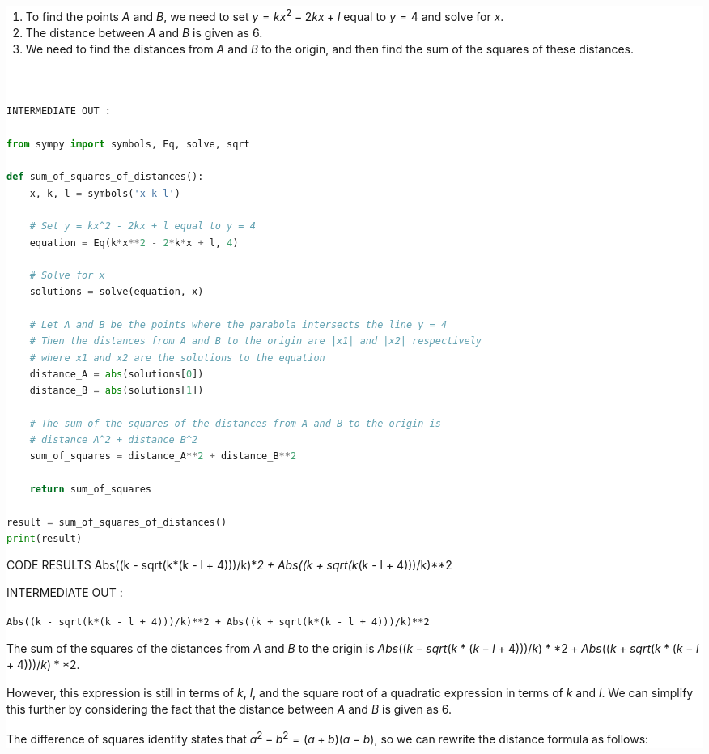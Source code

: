 
1. To find the points $A$ and $B$, we need to set $y = kx^2 - 2kx + l$ equal to $y = 4$ and solve for $x$.
2. The distance between $A$ and $B$ is given as 6.
3. We need to find the distances from $A$ and $B$ to the origin, and then find the sum of the squares of these distances.

```python


INTERMEDIATE OUT :

from sympy import symbols, Eq, solve, sqrt

def sum_of_squares_of_distances():
    x, k, l = symbols('x k l')

    # Set y = kx^2 - 2kx + l equal to y = 4
    equation = Eq(k*x**2 - 2*k*x + l, 4)

    # Solve for x
    solutions = solve(equation, x)

    # Let A and B be the points where the parabola intersects the line y = 4
    # Then the distances from A and B to the origin are |x1| and |x2| respectively
    # where x1 and x2 are the solutions to the equation
    distance_A = abs(solutions[0])
    distance_B = abs(solutions[1])

    # The sum of the squares of the distances from A and B to the origin is
    # distance_A^2 + distance_B^2
    sum_of_squares = distance_A**2 + distance_B**2

    return sum_of_squares

result = sum_of_squares_of_distances()
print(result)
```

CODE RESULTS Abs((k - sqrt(k*(k - l + 4)))/k)**2 + Abs((k + sqrt(k*(k - l + 4)))/k)**2

INTERMEDIATE OUT :
```output
Abs((k - sqrt(k*(k - l + 4)))/k)**2 + Abs((k + sqrt(k*(k - l + 4)))/k)**2
```
The sum of the squares of the distances from $A$ and $B$ to the origin is $Abs((k - sqrt(k*(k - l + 4)))/k)**2 + Abs((k + sqrt(k*(k - l + 4)))/k)**2$.

However, this expression is still in terms of $k$, $l$, and the square root of a quadratic expression in terms of $k$ and $l$. We can simplify this further by considering the fact that the distance between $A$ and $B$ is given as 6.

The difference of squares identity states that $a^2 - b^2 = (a + b)(a - b)$, so we can rewrite the distance formula as follows:
